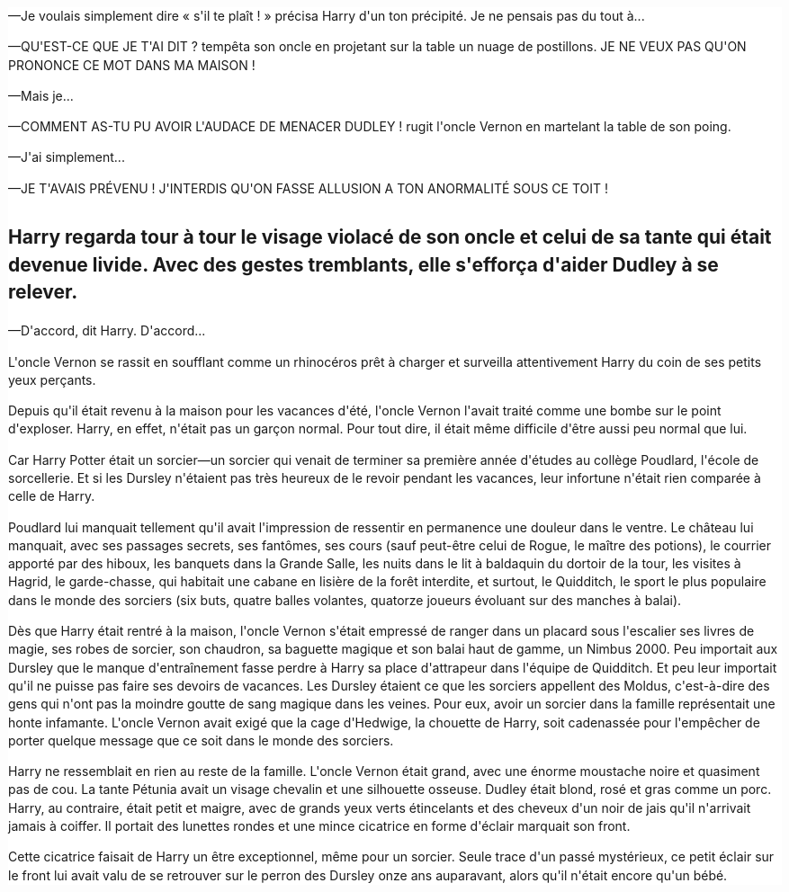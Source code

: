 —Je voulais simplement dire « s'il te plaît ! » précisa Harry d'un ton précipité. Je ne pensais pas du tout à...

—QU'EST-CE QUE JE T'AI DIT ? tempêta son oncle en projetant sur la table un nuage de postillons. JE NE VEUX PAS QU'ON PRONONCE CE MOT DANS MA MAISON !

—Mais je...

—COMMENT AS-TU PU AVOIR L'AUDACE DE MENACER DUDLEY ! rugit l'oncle Vernon en martelant la table de son poing.

—J'ai simplement...

—JE T'AVAIS PRÉVENU ! J'INTERDIS QU'ON FASSE ALLUSION A TON ANORMALITÉ SOUS CE TOIT !

Harry regarda tour à tour le visage violacé de son oncle et celui de sa tante qui était devenue livide. Avec des gestes tremblants, elle s'efforça d'aider Dudley à se relever.
---
—D'accord, dit Harry. D'accord...

L'oncle Vernon se rassit en soufflant comme un rhinocéros prêt à charger et surveilla attentivement Harry du coin de ses petits yeux perçants.

Depuis qu'il était revenu à la maison pour les vacances d'été, l'oncle Vernon l'avait traité comme une bombe sur le point d'exploser. Harry, en effet, n'était pas un garçon normal. Pour tout dire, il était même difficile d'être aussi peu normal que lui.

Car Harry Potter était un sorcier—un sorcier qui venait de terminer sa première année d'études au collège Poudlard, l'école de sorcellerie. Et si les Dursley n'étaient pas très heureux de le revoir pendant les vacances, leur infortune n'était rien comparée à celle de Harry.

Poudlard lui manquait tellement qu'il avait l'impression de ressentir en permanence une douleur dans le ventre. Le château lui manquait, avec ses passages secrets, ses fantômes, ses cours (sauf peut-être celui de Rogue, le maître des potions), le courrier apporté par des hiboux, les banquets dans la Grande Salle, les nuits dans le lit à baldaquin du dortoir de la tour, les visites à Hagrid, le garde-chasse, qui habitait une cabane en lisière de la forêt interdite, et surtout, le Quidditch, le sport le plus populaire dans le monde des sorciers (six buts, quatre balles volantes, quatorze joueurs évoluant sur des manches à balai).

Dès que Harry était rentré à la maison, l'oncle Vernon s'était empressé de ranger dans un placard sous l'escalier ses livres de magie, ses robes de sorcier, son chaudron, sa baguette magique et son balai haut de gamme, un Nimbus 2000. Peu importait aux Dursley que le manque d'entraînement fasse perdre à Harry sa place d'attrapeur dans l'équipe de Quidditch. Et peu leur importait qu'il ne puisse pas faire ses devoirs de vacances. Les Dursley étaient ce que les sorciers appellent des Moldus, c'est-à-dire des gens qui n'ont pas la moindre goutte de sang magique dans les veines. Pour eux, avoir un sorcier dans la famille représentait une honte infamante. L'oncle Vernon avait exigé que la cage d'Hedwige, la chouette de Harry, soit cadenassée pour l'empêcher de porter quelque message que ce soit dans le monde des sorciers.

Harry ne ressemblait en rien au reste de la famille. L'oncle Vernon était grand, avec une énorme moustache noire et quasiment pas de cou. La tante Pétunia avait un visage chevalin et une silhouette osseuse. Dudley était blond, rosé et gras comme un porc. Harry, au contraire, était petit et maigre, avec de grands yeux verts étincelants et des cheveux d'un noir de jais qu'il n'arrivait jamais à coiffer. Il portait des lunettes rondes et une mince cicatrice en forme d'éclair marquait son front.

Cette cicatrice faisait de Harry un être exceptionnel, même pour un sorcier. Seule trace d'un passé mystérieux, ce petit éclair sur le front lui avait valu de se retrouver sur le perron des Dursley onze ans auparavant, alors qu'il n'était encore qu'un bébé.
